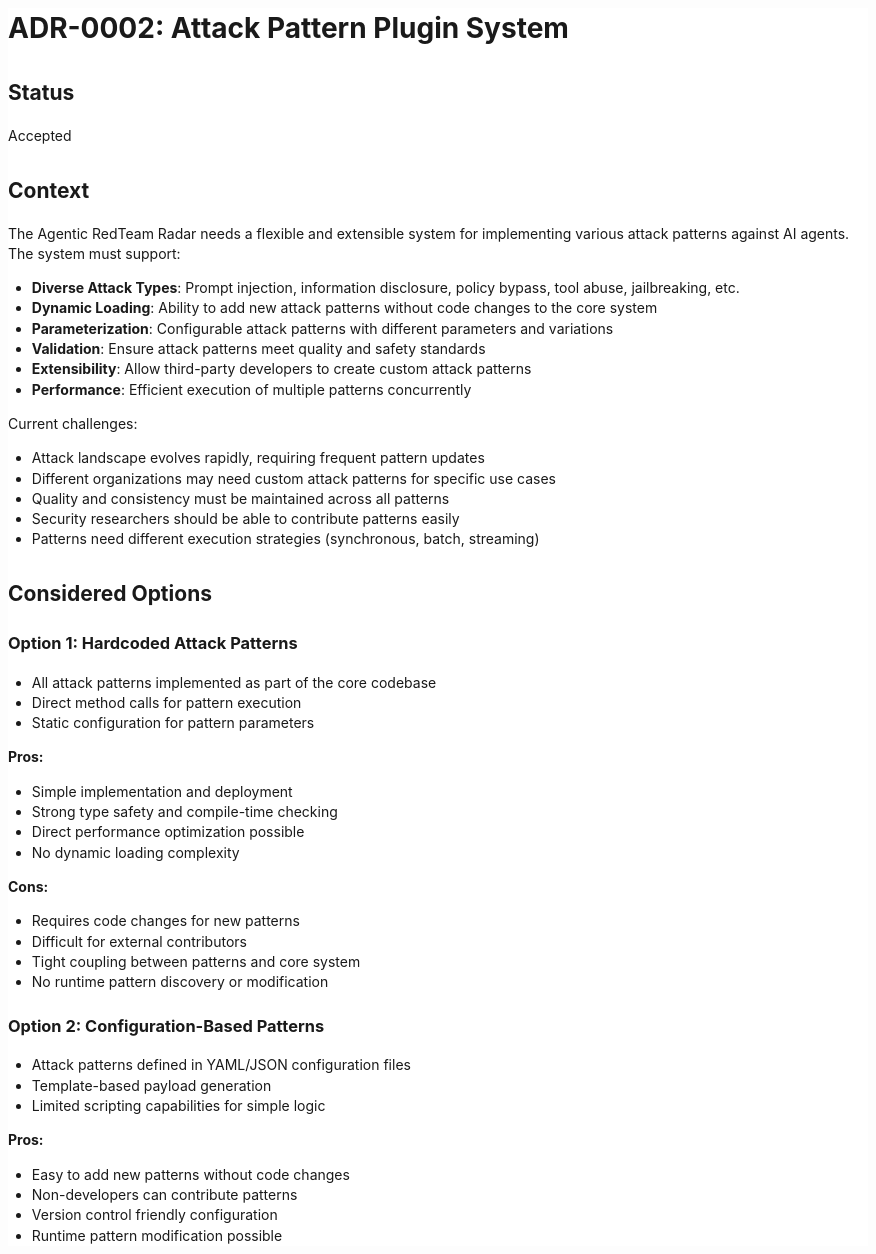 # ADR-0002: Attack Pattern Plugin System

## Status
Accepted

## Context

The Agentic RedTeam Radar needs a flexible and extensible system for implementing various attack patterns against AI agents. The system must support:

- **Diverse Attack Types**: Prompt injection, information disclosure, policy bypass, tool abuse, jailbreaking, etc.
- **Dynamic Loading**: Ability to add new attack patterns without code changes to the core system
- **Parameterization**: Configurable attack patterns with different parameters and variations
- **Validation**: Ensure attack patterns meet quality and safety standards
- **Extensibility**: Allow third-party developers to create custom attack patterns
- **Performance**: Efficient execution of multiple patterns concurrently

Current challenges:
- Attack landscape evolves rapidly, requiring frequent pattern updates
- Different organizations may need custom attack patterns for specific use cases
- Quality and consistency must be maintained across all patterns
- Security researchers should be able to contribute patterns easily
- Patterns need different execution strategies (synchronous, batch, streaming)

## Considered Options

### Option 1: Hardcoded Attack Patterns
- All attack patterns implemented as part of the core codebase
- Direct method calls for pattern execution
- Static configuration for pattern parameters

**Pros:**
- Simple implementation and deployment
- Strong type safety and compile-time checking
- Direct performance optimization possible
- No dynamic loading complexity

**Cons:**
- Requires code changes for new patterns
- Difficult for external contributors
- Tight coupling between patterns and core system
- No runtime pattern discovery or modification

### Option 2: Configuration-Based Patterns
- Attack patterns defined in YAML/JSON configuration files
- Template-based payload generation
- Limited scripting capabilities for simple logic

**Pros:**
- Easy to add new patterns without code changes
- Non-developers can contribute patterns
- Version control friendly configuration
- Runtime pattern modification possible
